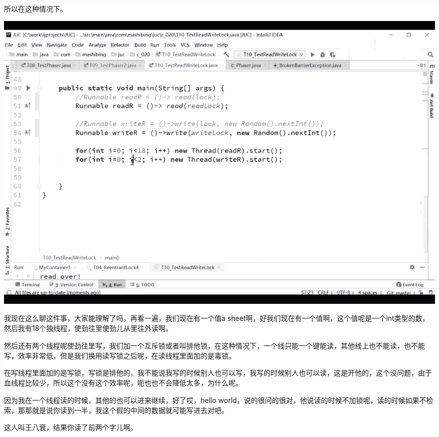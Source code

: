 所以在这种情况下。

![](img/305b10d5257b7ce3db6329928ac5e58d_53.png)

我现在这么聊这件事，大家能理解了吗，再看一遍，我们现在有一个值a sheet啊，好我们现在有一个值啊，这个值呢是一个int类型的数，然后我有18个独线程，使劲往里使劲儿从里往外读啊。

然后还有两个线程呢使劲往里写，我们加一个互斥锁或者叫排他锁，在这种情况下，一个线只能一个键能读，其他线上也不能读，也不能写，效率非常低，但是我们换用读写锁之后呢，在读线程里面加的是毒锁。

在写线程里面加的是写锁，写锁是排他的，我不能说我写的时候别人也可以写，我写的时候别人也可以读，这是开他的，这个没问题，由于血线程比较少，所以这个没有这个效率呢，呃也也不会降低太多，为什么呢。

因为我在一个线程读的时候，其他的也可以进来继续，好了哎，hello world，说的很问的很对，他说读的时候不加锁呢，读的时候如果不检索，那那就是说你读到一半，我这个假的中间的数据就可能写进去对吧。

这人叫王八衰，结果你读了前两个字儿啊。
